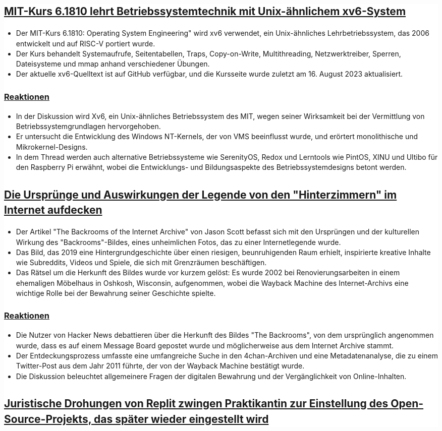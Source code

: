 ## [MIT-Kurs 6.1810 lehrt Betriebssystemtechnik mit Unix-ähnlichem xv6-System](https://pdos.csail.mit.edu/6.828/2023/xv6.html)

- Der MIT-Kurs 6.1810: Operating System Engineering" wird xv6 verwendet, ein Unix-ähnliches Lehrbetriebssystem, das 2006 entwickelt und auf RISC-V portiert wurde.
- Der Kurs behandelt Systemaufrufe, Seitentabellen, Traps, Copy-on-Write, Multithreading, Netzwerktreiber, Sperren, Dateisysteme und mmap anhand verschiedener Übungen.
- Der aktuelle xv6-Quelltext ist auf GitHub verfügbar, und die Kursseite wurde zuletzt am 16. August 2023 aktualisiert.

### [Reaktionen](https://news.ycombinator.com/item?id=40613126)

- In der Diskussion wird Xv6, ein Unix-ähnliches Betriebssystem des MIT, wegen seiner Wirksamkeit bei der Vermittlung von Betriebssystemgrundlagen hervorgehoben.
- Er untersucht die Entwicklung des Windows NT-Kernels, der von VMS beeinflusst wurde, und erörtert monolithische und Mikrokernel-Designs.
- In dem Thread werden auch alternative Betriebssysteme wie SerenityOS, Redox und Lerntools wie PintOS, XINU und Ultibo für den Raspberry Pi erwähnt, wobei die Entwicklungs- und Bildungsaspekte des Betriebssystemdesigns betont werden.

## [Die Ursprünge und Auswirkungen der Legende von den "Hinterzimmern" im Internet aufdecken](https://blog.archive.org/2024/06/01/the-backrooms-of-the-internet-archive/)

- Der Artikel "The Backrooms of the Internet Archive" von Jason Scott befasst sich mit den Ursprüngen und der kulturellen Wirkung des "Backrooms"-Bildes, eines unheimlichen Fotos, das zu einer Internetlegende wurde.
- Das Bild, das 2019 eine Hintergrundgeschichte über einen riesigen, beunruhigenden Raum erhielt, inspirierte kreative Inhalte wie Subreddits, Videos und Spiele, die sich mit Grenzräumen beschäftigen.
- Das Rätsel um die Herkunft des Bildes wurde vor kurzem gelöst: Es wurde 2002 bei Renovierungsarbeiten in einem ehemaligen Möbelhaus in Oshkosh, Wisconsin, aufgenommen, wobei die Wayback Machine des Internet-Archivs eine wichtige Rolle bei der Bewahrung seiner Geschichte spielte.

### [Reaktionen](https://news.ycombinator.com/item?id=40618079)

- Die Nutzer von Hacker News debattieren über die Herkunft des Bildes "The Backrooms", von dem ursprünglich angenommen wurde, dass es auf einem Message Board gepostet wurde und möglicherweise aus dem Internet Archive stammt.
- Der Entdeckungsprozess umfasste eine umfangreiche Suche in den 4chan-Archiven und eine Metadatenanalyse, die zu einem Twitter-Post aus dem Jahr 2011 führte, der von der Wayback Machine bestätigt wurde.
- Die Diskussion beleuchtet allgemeinere Fragen der digitalen Bewahrung und der Vergänglichkeit von Online-Inhalten.

## [Juristische Drohungen von Replit zwingen Praktikantin zur Einstellung des Open-Source-Projekts, das später wieder eingestellt wird](https://intuitiveexplanations.com/tech/replit/)
